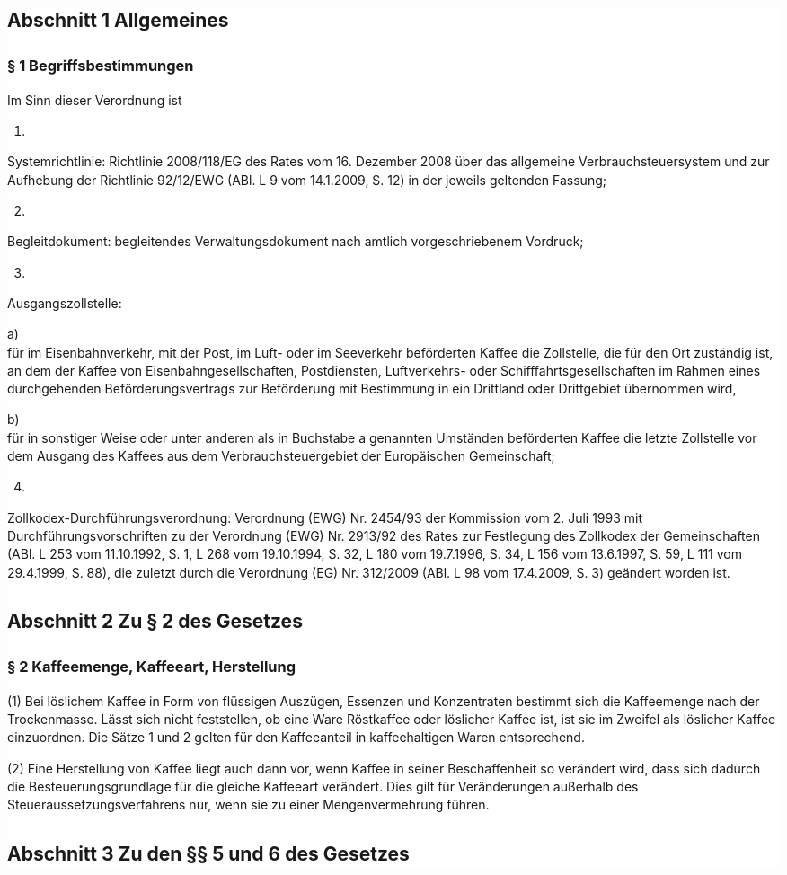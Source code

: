 Abschnitt 1 Allgemeines
-----------------------

### 

### § 1 Begriffsbestimmungen

Im Sinn dieser Verordnung ist

1.  
Systemrichtlinie: Richtlinie 2008/118/EG des Rates vom 16. Dezember 2008 über das allgemeine Verbrauchsteuersystem und zur Aufhebung der Richtlinie 92/12/EWG (ABl. L 9 vom 14.1.2009, S. 12) in der jeweils geltenden Fassung;

2.  
Begleitdokument: begleitendes Verwaltungsdokument nach amtlich vorgeschriebenem Vordruck;

3.  
Ausgangszollstelle:

a)  
für im Eisenbahnverkehr, mit der Post, im Luft- oder im Seeverkehr beförderten Kaffee die Zollstelle, die für den Ort zuständig ist, an dem der Kaffee von Eisenbahngesellschaften, Postdiensten, Luftverkehrs- oder Schifffahrtsgesellschaften im Rahmen eines durchgehenden Beförderungsvertrags zur Beförderung mit Bestimmung in ein Drittland oder Drittgebiet übernommen wird,

b)  
für in sonstiger Weise oder unter anderen als in Buchstabe a genannten Umständen beförderten Kaffee die letzte Zollstelle vor dem Ausgang des Kaffees aus dem Verbrauchsteuergebiet der Europäischen Gemeinschaft;

4.  
Zollkodex-Durchführungsverordnung: Verordnung (EWG) Nr. 2454/93 der Kommission vom 2. Juli 1993 mit Durchführungsvorschriften zu der Verordnung (EWG) Nr. 2913/92 des Rates zur Festlegung des Zollkodex der Gemeinschaften (ABl. L 253 vom 11.10.1992, S. 1, L 268 vom 19.10.1994, S. 32, L 180 vom 19.7.1996, S. 34, L 156 vom 13.6.1997, S. 59, L 111 vom 29.4.1999, S. 88), die zuletzt durch die Verordnung (EG) Nr. 312/2009 (ABl. L 98 vom 17.4.2009, S. 3) geändert worden ist.

Abschnitt 2 Zu § 2 des Gesetzes
-------------------------------

### 

### § 2 Kaffeemenge, Kaffeeart, Herstellung

(1) Bei löslichem Kaffee in Form von flüssigen Auszügen, Essenzen und Konzentraten bestimmt sich die Kaffeemenge nach der Trockenmasse. Lässt sich nicht feststellen, ob eine Ware Röstkaffee oder löslicher Kaffee ist, ist sie im Zweifel als löslicher Kaffee einzuordnen. Die Sätze 1 und 2 gelten für den Kaffeeanteil in kaffeehaltigen Waren entsprechend.

(2) Eine Herstellung von Kaffee liegt auch dann vor, wenn Kaffee in seiner Beschaffenheit so verändert wird, dass sich dadurch die Besteuerungsgrundlage für die gleiche Kaffeeart verändert. Dies gilt für Veränderungen außerhalb des Steueraussetzungsverfahrens nur, wenn sie zu einer Mengenvermehrung führen.

Abschnitt 3 Zu den §§ 5 und 6 des Gesetzes
------------------------------------------

